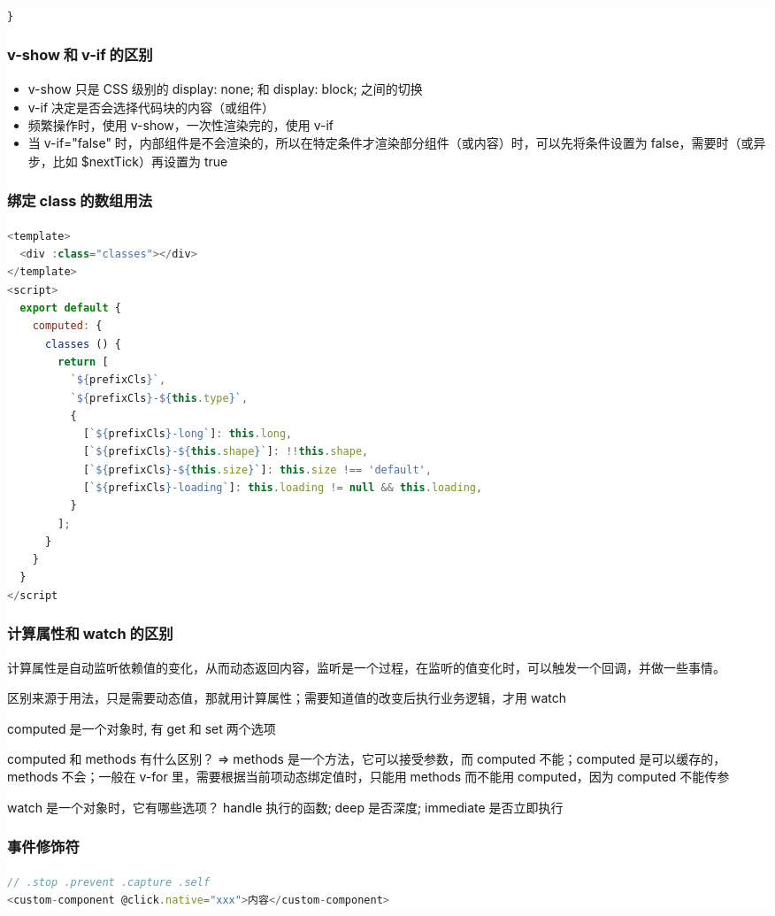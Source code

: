 ```js
}
```

### v-show 和 v-if 的区别

- v-show 只是 CSS 级别的 display: none; 和 display: block; 之间的切换
- v-if 决定是否会选择代码块的内容（或组件）
- 频繁操作时，使用 v-show，一次性渲染完的，使用 v-if
- 当 v-if="false" 时，内部组件是不会渲染的，所以在特定条件才渲染部分组件（或内容）时，可以先将条件设置为 false，需要时（或异步，比如 $nextTick）再设置为 true

### 绑定 class 的数组用法

```js
<template>
  <div :class="classes"></div>
</template>
<script>
  export default {
    computed: {
      classes () {
        return [
          `${prefixCls}`,
          `${prefixCls}-${this.type}`,
          {
            [`${prefixCls}-long`]: this.long,
            [`${prefixCls}-${this.shape}`]: !!this.shape,
            [`${prefixCls}-${this.size}`]: this.size !== 'default',
            [`${prefixCls}-loading`]: this.loading != null && this.loading,
          }
        ];
      }
    }
  }
</script
```

### 计算属性和 watch 的区别

计算属性是自动监听依赖值的变化，从而动态返回内容，监听是一个过程，在监听的值变化时，可以触发一个回调，并做一些事情。

区别来源于用法，只是需要动态值，那就用计算属性；需要知道值的改变后执行业务逻辑，才用 watch

computed 是一个对象时, 有 get 和 set 两个选项

computed 和 methods 有什么区别？ => methods 是一个方法，它可以接受参数，而 computed 不能；computed 是可以缓存的，methods 不会；一般在 v-for 里，需要根据当前项动态绑定值时，只能用 methods 而不能用 computed，因为 computed 不能传参

watch 是一个对象时，它有哪些选项？ handle 执行的函数; deep 是否深度; immediate 是否立即执行

### 事件修饰符

```js
// .stop .prevent .capture .self
<custom-component @click.native="xxx">内容</custom-component>
```
